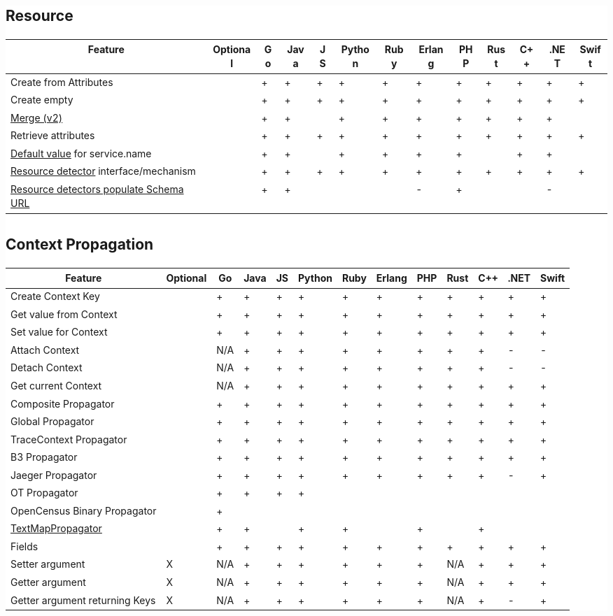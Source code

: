 ## Resource

| Feature                                                                                                                                     | Optional | Go | Java | JS | Python | Ruby | Erlang | PHP | Rust | C++ | .NET | Swift |
|---------------------------------------------------------------------------------------------------------------------------------------------|----------|----|------|----|--------|------|--------|-----|------|-----|------|-------|
| Create from Attributes                                                                                                                      |          | +  | +    | +  | +      | +    | +      | +   | +    | +   | +    | +     |
| Create empty                                                                                                                                |          | +  | +    | +  | +      | +    | +      | +   | +    | +   | +    | +     |
| [Merge (v2)](specification/resource/sdk.md#merge)                                                                                           |          | +  | +    |    | +      | +    | +      | +   | +    | +   | +    |       |
| Retrieve attributes                                                                                                                         |          | +  | +    | +  | +      | +    | +      | +   | +    | +   | +    | +     |
| [Default value](https://github.com/open-telemetry/semantic-conventions/tree/main/docs/resource#semantic-attributes-with-dedicated-environment-variable) for service.name |          | +  | +    |    | +      | +    | +      | +   |      | +   | +    |       |
| [Resource detector](specification/resource/sdk.md#detecting-resource-information-from-the-environment) interface/mechanism                  |          | +  | +    | +  | +      | +    | +      | +   | +    | +   | +    | +     |
| [Resource detectors populate Schema URL](specification/resource/sdk.md#detecting-resource-information-from-the-environment)                 |          | +  | +    |    |        |      | -      | +   |      |     | -    |       |

## Context Propagation

| Feature                                                                          | Optional | Go | Java | JS | Python | Ruby | Erlang | PHP | Rust | C++ | .NET | Swift |
|----------------------------------------------------------------------------------|----------|----|------|----|--------|------|--------|-----|------|-----|------|-------|
| Create Context Key                                                               |          | +  | +    | +  | +      | +    | +      | +   | +    | +   | +    | +     |
| Get value from Context                                                           |          | +  | +    | +  | +      | +    | +      | +   | +    | +   | +    | +     |
| Set value for Context                                                            |          | +  | +    | +  | +      | +    | +      | +   | +    | +   | +    | +     |
| Attach Context                                                                   |          | N/A| +    | +  | +      | +    | +      | +   | +    | +   | -    | -     |
| Detach Context                                                                   |          | N/A| +    | +  | +      | +    | +      | +   | +    | +   | -    | -     |
| Get current Context                                                              |          | N/A| +    | +  | +      | +    | +      | +   | +    | +   | +    | +     |
| Composite Propagator                                                             |          | +  | +    | +  | +      | +    | +      | +   | +    | +   | +    | +     |
| Global Propagator                                                                |          | +  | +    | +  | +      | +    | +      | +   | +    | +   | +    | +     |
| TraceContext Propagator                                                          |          | +  | +    | +  | +      | +    | +      | +   | +    | +   | +    | +     |
| B3 Propagator                                                                    |          | +  | +    | +  | +      | +    | +      | +   | +    | +   | +    | +     |
| Jaeger Propagator                                                                |          | +  | +    | +  | +      | +    | +      | +   | +    | +   | -    | +     |
| OT Propagator                                                                    |          | +  | +    | +  | +      |      |        |     |      |     |      |       |
| OpenCensus Binary Propagator                                                     |          | +  |      |    |        |      |        |     |      |     |      |       |
| [TextMapPropagator](specification/context/api-propagators.md#textmap-propagator) |          | +  | +    |    | +      | +    |        | +   |      | +   |      |       |
| Fields                                                                           |          | +  | +    | +  | +      | +    | +      | +   | +    | +   | +    | +     |
| Setter argument                                                                  | X        | N/A| +    | +  | +      | +    | +      | +   | N/A  | +   | +    | +     |
| Getter argument                                                                  | X        | N/A| +    | +  | +      | +    | +      | +   | N/A  | +   | +    | +     |
| Getter argument returning Keys                                                   | X        | N/A| +    | +  | +      | +    | +      | +   | N/A  | +   | -    | +     |

